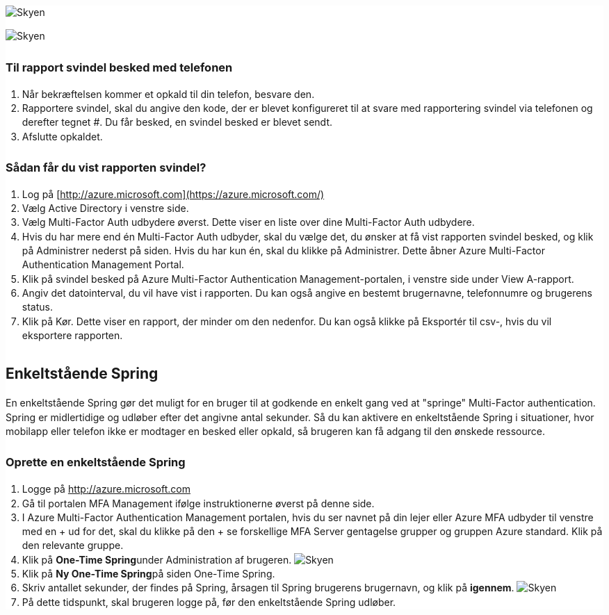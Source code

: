 ![Skyen](./media/multi-factor-authentication-whats-next/report1.png)


![Skyen](./media/multi-factor-authentication-whats-next/fraud2.png)

### <a name="to-report-fraud-alert-with-the-phone"></a>Til rapport svindel besked med telefonen

1. Når bekræftelsen kommer et opkald til din telefon, besvare den.  
2. Rapportere svindel, skal du angive den kode, der er blevet konfigureret til at svare med rapportering svindel via telefonen og derefter tegnet #. Du får besked, en svindel besked er blevet sendt.
3. Afslutte opkaldet.

### <a name="to-view-the-fraud-report"></a>Sådan får du vist rapporten svindel?

1. Log på [http://azure.microsoft.com](https://azure.microsoft.com/)
2. Vælg Active Directory i venstre side.
3. Vælg Multi-Factor Auth udbydere øverst. Dette viser en liste over dine Multi-Factor Auth udbydere.
4. Hvis du har mere end én Multi-Factor Auth udbyder, skal du vælge det, du ønsker at få vist rapporten svindel besked, og klik på Administrer nederst på siden. Hvis du har kun én, skal du klikke på Administrer. Dette åbner Azure Multi-Factor Authentication Management Portal.
5. Klik på svindel besked på Azure Multi-Factor Authentication Management-portalen, i venstre side under View A-rapport.
6. Angiv det datointerval, du vil have vist i rapporten. Du kan også angive en bestemt brugernavne, telefonnumre og brugerens status.
7. Klik på Kør. Dette viser en rapport, der minder om den nedenfor. Du kan også klikke på Eksportér til csv-, hvis du vil eksportere rapporten.

## <a name="one-time-bypass"></a>Enkeltstående Spring

En enkeltstående Spring gør det muligt for en bruger til at godkende en enkelt gang ved at "springe" Multi-Factor authentication. Spring er midlertidige og udløber efter det angivne antal sekunder.  Så du kan aktivere en enkeltstående Spring i situationer, hvor mobilapp eller telefon ikke er modtager en besked eller opkald, så brugeren kan få adgang til den ønskede ressource.

### <a name="to-create-a-one-time-bypass"></a>Oprette en enkeltstående Spring

1.  Logge på http://azure.microsoft.com
2.  Gå til portalen MFA Management ifølge instruktionerne øverst på denne side.
3.  I Azure Multi-Factor Authentication Management portalen, hvis du ser navnet på din lejer eller Azure MFA udbyder til venstre med en + ud for det, skal du klikke på den + se forskellige MFA Server gentagelse grupper og gruppen Azure standard. Klik på den relevante gruppe.
4.  Klik på **One-Time Spring**under Administration af brugeren.
![Skyen](./media/multi-factor-authentication-whats-next/create1.png)
5.  Klik på **Ny One-Time Spring**på siden One-Time Spring.
6.  Skriv antallet sekunder, der findes på Spring, årsagen til Spring brugerens brugernavn, og klik på **igennem**.
![Skyen](./media/multi-factor-authentication-whats-next/create2.png)
7.  På dette tidspunkt, skal brugeren logge på, før den enkeltstående Spring udløber.
